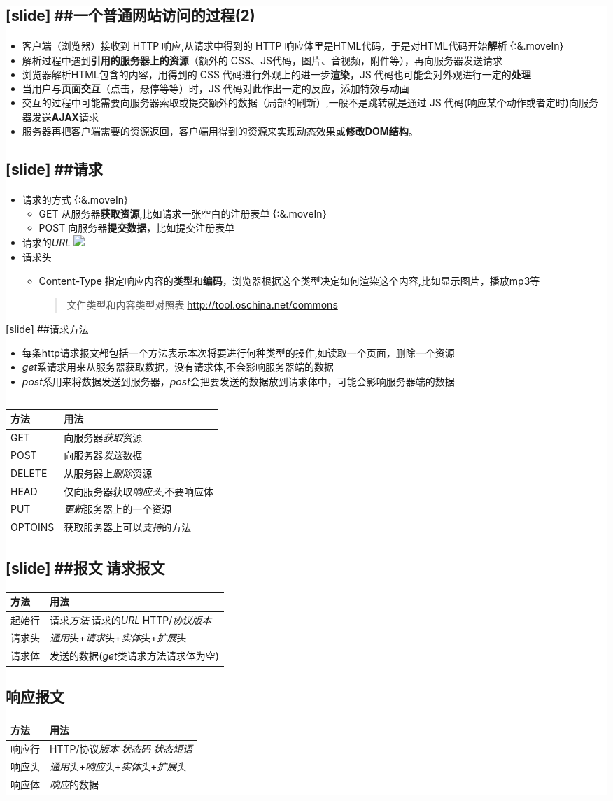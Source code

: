 [slide]
##一个普通网站访问的过程(2)
-----
* 客户端（浏览器）接收到 HTTP 响应,从请求中得到的 HTTP 响应体里是HTML代码，于是对HTML代码开始**解析** {:&.moveIn}
* 解析过程中遇到**引用的服务器上的资源**（额外的 CSS、JS代码，图片、音视频，附件等），再向服务器发送请求
* 浏览器解析HTML包含的内容，用得到的 CSS 代码进行外观上的进一步**渲染**，JS 代码也可能会对外观进行一定的**处理**
* 当用户与**页面交互**（点击，悬停等等）时，JS 代码对此作出一定的反应，添加特效与动画
* 交互的过程中可能需要向服务器索取或提交额外的数据（局部的刷新）,一般不是跳转就是通过 JS 代码(响应某个动作或者定时)向服务器发送**AJAX**请求
* 服务器再把客户端需要的资源返回，客户端用得到的资源来实现动态效果或**修改DOM结构**。


[slide]
##请求
----
* 请求的方式 {:&.moveIn}
    * GET  从服务器**获取资源**,比如请求一张空白的注册表单 {:&.moveIn}
    * POST 向服务器**提交数据**，比如提交注册表单
* 请求的*URL*
  <img src="http://7xjf2l.com2.z0.glb.qiniucdn.com/url.jpg" class="img-responsive">
* 请求头
  * Content-Type 指定响应内容的**类型**和**编码**，浏览器根据这个类型决定如何渲染这个内容,比如显示图片，播放mp3等

    > 文件类型和内容类型对照表 http://tool.oschina.net/commons

[slide]
##请求方法
* 每条http请求报文都包括一个方法表示本次将要进行何种类型的操作,如读取一个页面，删除一个资源
* *get*系请求用来从服务器获取数据，没有请求体,不会影响服务器端的数据
* *post*系用来将数据发送到服务器，*post*会把要发送的数据放到请求体中，可能会影响服务器端的数据
-----
|方法|用法|
|:-----|:-----|
|GET|向服务器*获取*资源|
|POST|向服务器*发送*数据|
|DELETE|从服务器上*删除*资源|
|HEAD|仅向服务器获取*响应头*,不要响应体|
|PUT|*更新*服务器上的一个资源|
|OPTOINS|获取服务器上可以*支持*的方法|

[slide]
##报文
请求报文
-----
|方法|用法|
|:-----|:-----|
|起始行|请求*方法* 请求的*URL* HTTP/*协议版本*|
|请求头|*通用*头+*请求*头+*实体*头+*扩展*头|
|请求体|发送的数据(*get*类请求方法请求体为空)|
响应报文
-----
|方法|用法|
|:-----|:-----|
|响应行|HTTP/协议*版本* *状态码* *状态短语*|
|响应头|*通用*头+*响应*头+*实体*头+*扩展*头|
|响应体|*响应*的数据|
